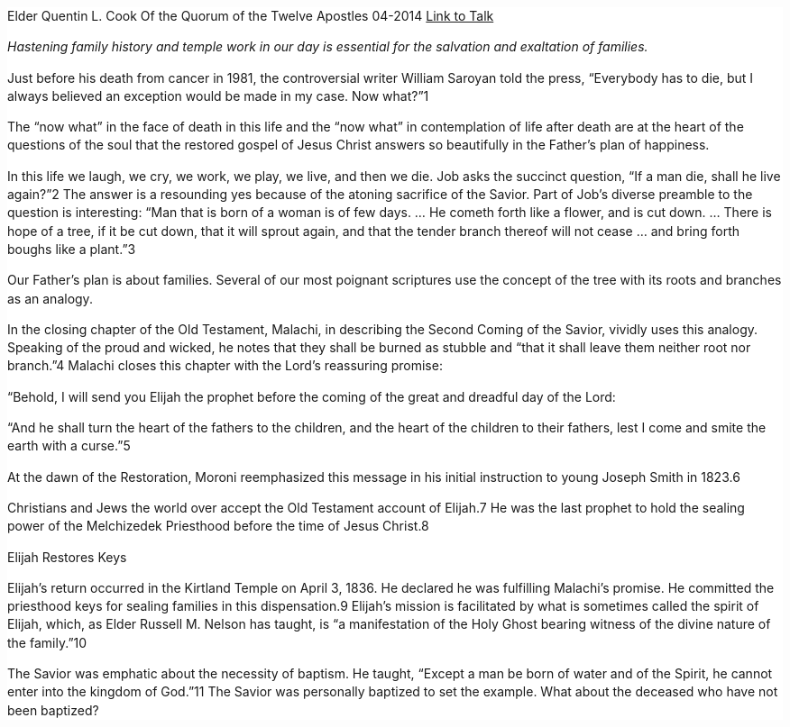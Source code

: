 Elder Quentin L. Cook
Of the Quorum of the Twelve Apostles
04-2014
[Link to Talk](https://www.churchofjesuschrist.org/study/general-conference/2014/04/roots-and-branches?lang=eng)

_Hastening family history and temple work in our day is essential for the salvation and exaltation of families._

Just before his death from cancer in 1981, the controversial writer William Saroyan told the press, “Everybody has to die, but I always believed an exception would be made in my case. Now what?”1

The “now what” in the face of death in this life and the “now what” in contemplation of life after death are at the heart of the questions of the soul that the restored gospel of Jesus Christ answers so beautifully in the Father’s plan of happiness.

In this life we laugh, we cry, we work, we play, we live, and then we die. Job asks the succinct question, “If a man die, shall he live again?”2 The answer is a resounding yes because of the atoning sacrifice of the Savior. Part of Job’s diverse preamble to the question is interesting: “Man that is born of a woman is of few days. … He cometh forth like a flower, and is cut down. … There is hope of a tree, if it be cut down, that it will sprout again, and that the tender branch thereof will not cease … and bring forth boughs like a plant.”3

Our Father’s plan is about families. Several of our most poignant scriptures use the concept of the tree with its roots and branches as an analogy.

In the closing chapter of the Old Testament, Malachi, in describing the Second Coming of the Savior, vividly uses this analogy. Speaking of the proud and wicked, he notes that they shall be burned as stubble and “that it shall leave them neither root nor branch.”4 Malachi closes this chapter with the Lord’s reassuring promise:

“Behold, I will send you Elijah the prophet before the coming of the great and dreadful day of the Lord:

“And he shall turn the heart of the fathers to the children, and the heart of the children to their fathers, lest I come and smite the earth with a curse.”5

At the dawn of the Restoration, Moroni reemphasized this message in his initial instruction to young Joseph Smith in 1823.6

Christians and Jews the world over accept the Old Testament account of Elijah.7 He was the last prophet to hold the sealing power of the Melchizedek Priesthood before the time of Jesus Christ.8





Elijah Restores Keys



Elijah’s return occurred in the Kirtland Temple on April 3, 1836. He declared he was fulfilling Malachi’s promise. He committed the priesthood keys for sealing families in this dispensation.9 Elijah’s mission is facilitated by what is sometimes called the spirit of Elijah, which, as Elder Russell M. Nelson has taught, is “a manifestation of the Holy Ghost bearing witness of the divine nature of the family.”10

The Savior was emphatic about the necessity of baptism. He taught, “Except a man be born of water and of the Spirit, he cannot enter into the kingdom of God.”11 The Savior was personally baptized to set the example. What about the deceased who have not been baptized?
